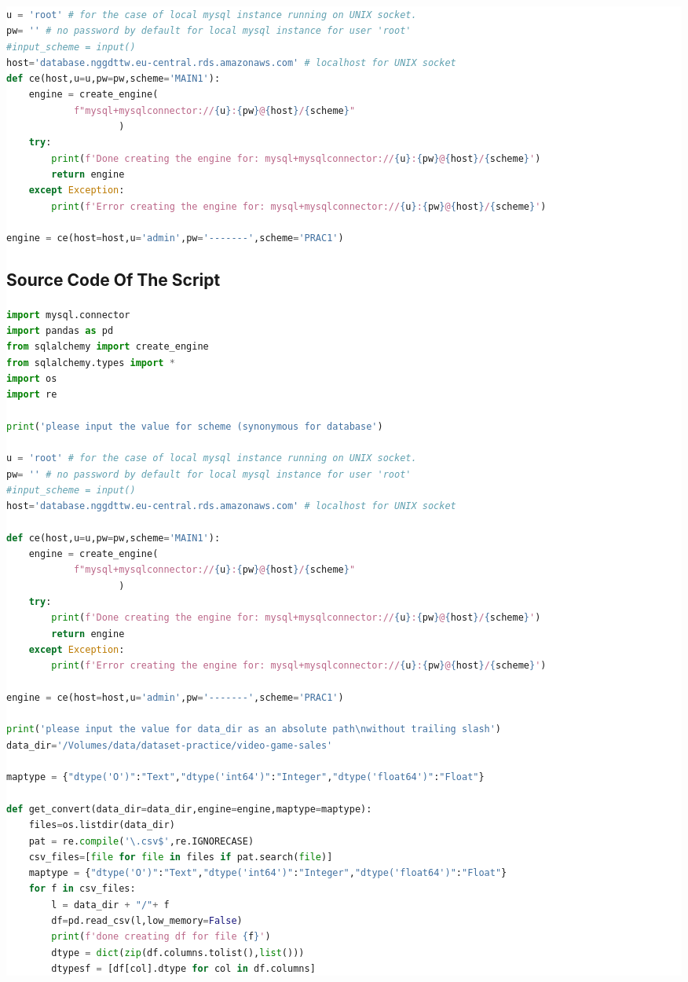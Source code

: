 ```python
u = 'root' # for the case of local mysql instance running on UNIX socket.
pw= '' # no password by default for local mysql instance for user 'root'
#input_scheme = input()
host='database.nggdttw.eu-central.rds.amazonaws.com' # localhost for UNIX socket
def ce(host,u=u,pw=pw,scheme='MAIN1'):
	engine = create_engine(
			f"mysql+mysqlconnector://{u}:{pw}@{host}/{scheme}"
					)
	try:
		print(f'Done creating the engine for: mysql+mysqlconnector://{u}:{pw}@{host}/{scheme}')
		return engine
	except Exception:
		print(f'Error creating the engine for: mysql+mysqlconnector://{u}:{pw}@{host}/{scheme}')

engine = ce(host=host,u='admin',pw='-------',scheme='PRAC1')
```


## Source Code Of The Script

```python
import mysql.connector
import pandas as pd
from sqlalchemy import create_engine
from sqlalchemy.types import *
import os
import re

print('please input the value for scheme (synonymous for database')

u = 'root' # for the case of local mysql instance running on UNIX socket.
pw= '' # no password by default for local mysql instance for user 'root'
#input_scheme = input()
host='database.nggdttw.eu-central.rds.amazonaws.com' # localhost for UNIX socket

def ce(host,u=u,pw=pw,scheme='MAIN1'):
	engine = create_engine(
			f"mysql+mysqlconnector://{u}:{pw}@{host}/{scheme}"
					)
	try:
		print(f'Done creating the engine for: mysql+mysqlconnector://{u}:{pw}@{host}/{scheme}')
		return engine
	except Exception:
		print(f'Error creating the engine for: mysql+mysqlconnector://{u}:{pw}@{host}/{scheme}')

engine = ce(host=host,u='admin',pw='-------',scheme='PRAC1')

print('please input the value for data_dir as an absolute path\nwithout trailing slash')
data_dir='/Volumes/data/dataset-practice/video-game-sales'

maptype = {"dtype('O')":"Text","dtype('int64')":"Integer","dtype('float64')":"Float"}

def get_convert(data_dir=data_dir,engine=engine,maptype=maptype):
	files=os.listdir(data_dir)
	pat = re.compile('\.csv$',re.IGNORECASE)
	csv_files=[file for file in files if pat.search(file)]
	maptype = {"dtype('O')":"Text","dtype('int64')":"Integer","dtype('float64')":"Float"}
	for f in csv_files:
		l = data_dir + "/"+ f
		df=pd.read_csv(l,low_memory=False)
		print(f'done creating df for file {f}')
		dtype = dict(zip(df.columns.tolist(),list()))
		dtypesf = [df[col].dtype for col in df.columns]
```